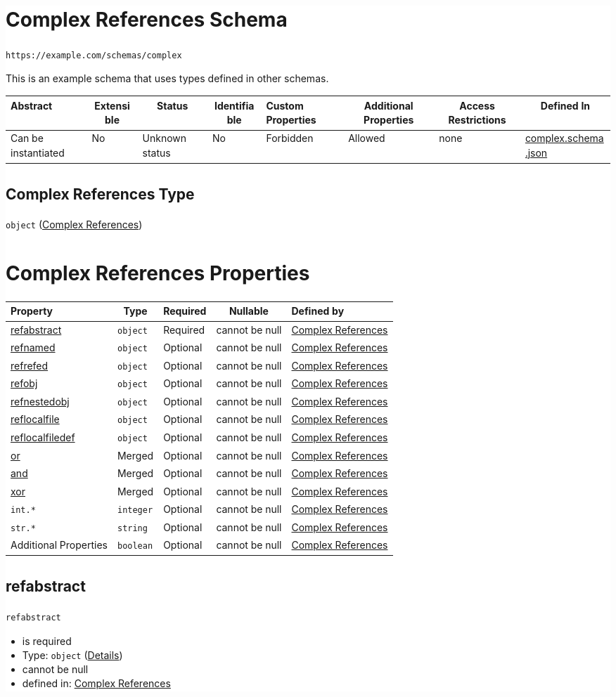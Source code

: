 # Complex References Schema

```txt
https://example.com/schemas/complex
```

This is an example schema that uses types defined in other schemas.


| Abstract            | Extensible | Status         | Identifiable | Custom Properties | Additional Properties | Access Restrictions | Defined In                                                                             |
| :------------------ | ---------- | -------------- | ------------ | :---------------- | --------------------- | ------------------- | -------------------------------------------------------------------------------------- |
| Can be instantiated | No         | Unknown status | No           | Forbidden         | Allowed               | none                | [complex.schema.json](../generated-schemas/complex.schema.json "open original schema") |

## Complex References Type

`object` ([Complex References](complex.md))

# Complex References Properties

| Property                            | Type      | Required | Nullable       | Defined by                                                                                                                         |
| :---------------------------------- | --------- | -------- | -------------- | :--------------------------------------------------------------------------------------------------------------------------------- |
| [refabstract](#refabstract)         | `object`  | Required | cannot be null | [Complex References](abstract-definitions-first.md "https&#x3A;//example.com/schemas/complex#/properties/refabstract")             |
| [refnamed](#refnamed)               | `object`  | Optional | cannot be null | [Complex References](complex-properties-simple.md "https&#x3A;//example.com/schemas/simple#/properties/refnamed")                  |
| [refrefed](#refrefed)               | `object`  | Optional | cannot be null | [Complex References](complex-properties-simple.md "https&#x3A;//example.com/schemas/simple#/properties/refrefed")                  |
| [refobj](#refobj)                   | `object`  | Optional | cannot be null | [Complex References](complex-properties-refobj.md "https&#x3A;//example.com/schemas/complex#/properties/refobj")                   |
| [refnestedobj](#refnestedobj)       | `object`  | Optional | cannot be null | [Complex References](complex-properties-refnestedobj.md "https&#x3A;//example.com/schemas/complex#/properties/refnestedobj")       |
| [reflocalfile](#reflocalfile)       | `object`  | Optional | cannot be null | [Complex References](simple.md "https&#x3A;//example.com/schemas/simple#/properties/reflocalfile")                                 |
| [reflocalfiledef](#reflocalfiledef) | `object`  | Optional | cannot be null | [Complex References](complex-properties-reflocalfiledef.md "https&#x3A;//example.com/schemas/complex#/properties/reflocalfiledef") |
| [or](#or)                           | Merged    | Optional | cannot be null | [Complex References](complex-properties-or.md "https&#x3A;//example.com/schemas/complex#/properties/or")                           |
| [and](#and)                         | Merged    | Optional | cannot be null | [Complex References](complex-properties-and.md "https&#x3A;//example.com/schemas/complex#/properties/and")                         |
| [xor](#xor)                         | Merged    | Optional | cannot be null | [Complex References](complex-properties-xor.md "https&#x3A;//example.com/schemas/complex#/properties/xor")                         |
| `int.*`                             | `integer` | Optional | cannot be null | [Complex References](complex-patternproperties-int.md "https&#x3A;//example.com/schemas/complex#/patternProperties/int.\*")        |
| `str.*`                             | `string`  | Optional | cannot be null | [Complex References](complex-patternproperties-str.md "https&#x3A;//example.com/schemas/complex#/patternProperties/str.\*")        |
| Additional Properties               | `boolean` | Optional | cannot be null | [Complex References](complex-additionalproperties.md "https&#x3A;//example.com/schemas/complex#/additionalProperties")             |

## refabstract




`refabstract`

-   is required
-   Type: `object` ([Details](abstract-definitions-first.md))
-   cannot be null
-   defined in: [Complex References](abstract-definitions-first.md "https&#x3A;//example.com/schemas/complex#/properties/refabstract")
